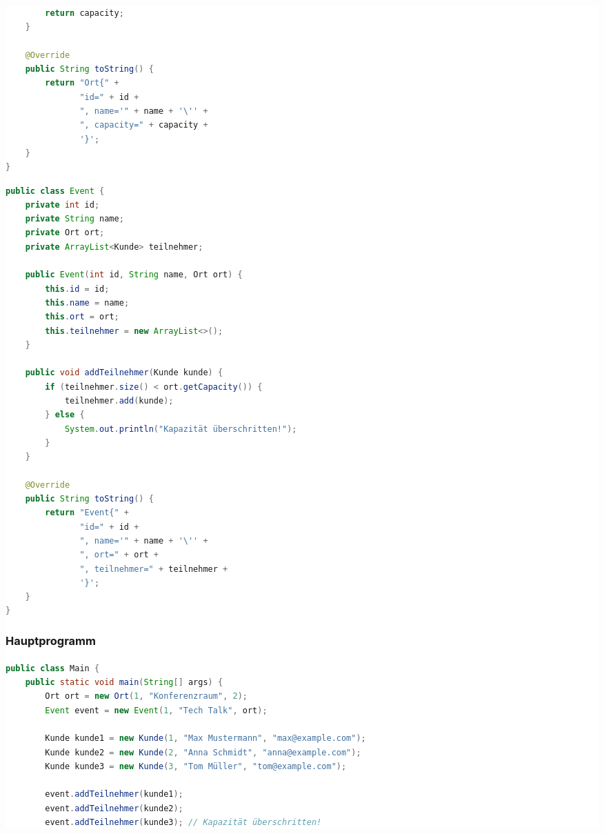~~~java
        return capacity;
    }

    @Override
    public String toString() {
        return "Ort{" +
               "id=" + id +
               ", name='" + name + '\'' +
               ", capacity=" + capacity +
               '}';
    }
}
~~~

~~~java
public class Event {
    private int id;
    private String name;
    private Ort ort;
    private ArrayList<Kunde> teilnehmer;

    public Event(int id, String name, Ort ort) {
        this.id = id;
        this.name = name;
        this.ort = ort;
        this.teilnehmer = new ArrayList<>();
    }

    public void addTeilnehmer(Kunde kunde) {
        if (teilnehmer.size() < ort.getCapacity()) {
            teilnehmer.add(kunde);
        } else {
            System.out.println("Kapazität überschritten!");
        }
    }

    @Override
    public String toString() {
        return "Event{" +
               "id=" + id +
               ", name='" + name + '\'' +
               ", ort=" + ort +
               ", teilnehmer=" + teilnehmer +
               '}';
    }
}
~~~

### **Hauptprogramm**

~~~java
public class Main {
    public static void main(String[] args) {
        Ort ort = new Ort(1, "Konferenzraum", 2);
        Event event = new Event(1, "Tech Talk", ort);

        Kunde kunde1 = new Kunde(1, "Max Mustermann", "max@example.com");
        Kunde kunde2 = new Kunde(2, "Anna Schmidt", "anna@example.com");
        Kunde kunde3 = new Kunde(3, "Tom Müller", "tom@example.com");

        event.addTeilnehmer(kunde1);
        event.addTeilnehmer(kunde2);
        event.addTeilnehmer(kunde3); // Kapazität überschritten!

~~~